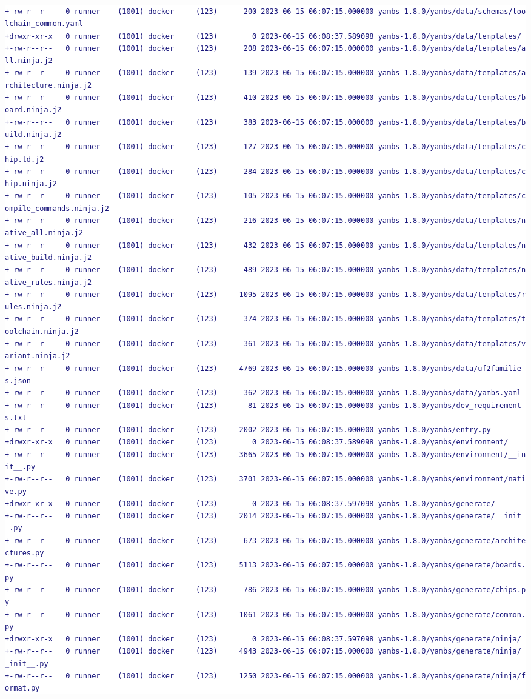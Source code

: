 ```diff
+-rw-r--r--   0 runner    (1001) docker     (123)      200 2023-06-15 06:07:15.000000 yambs-1.8.0/yambs/data/schemas/toolchain_common.yaml
+drwxr-xr-x   0 runner    (1001) docker     (123)        0 2023-06-15 06:08:37.589098 yambs-1.8.0/yambs/data/templates/
+-rw-r--r--   0 runner    (1001) docker     (123)      208 2023-06-15 06:07:15.000000 yambs-1.8.0/yambs/data/templates/all.ninja.j2
+-rw-r--r--   0 runner    (1001) docker     (123)      139 2023-06-15 06:07:15.000000 yambs-1.8.0/yambs/data/templates/architecture.ninja.j2
+-rw-r--r--   0 runner    (1001) docker     (123)      410 2023-06-15 06:07:15.000000 yambs-1.8.0/yambs/data/templates/board.ninja.j2
+-rw-r--r--   0 runner    (1001) docker     (123)      383 2023-06-15 06:07:15.000000 yambs-1.8.0/yambs/data/templates/build.ninja.j2
+-rw-r--r--   0 runner    (1001) docker     (123)      127 2023-06-15 06:07:15.000000 yambs-1.8.0/yambs/data/templates/chip.ld.j2
+-rw-r--r--   0 runner    (1001) docker     (123)      284 2023-06-15 06:07:15.000000 yambs-1.8.0/yambs/data/templates/chip.ninja.j2
+-rw-r--r--   0 runner    (1001) docker     (123)      105 2023-06-15 06:07:15.000000 yambs-1.8.0/yambs/data/templates/compile_commands.ninja.j2
+-rw-r--r--   0 runner    (1001) docker     (123)      216 2023-06-15 06:07:15.000000 yambs-1.8.0/yambs/data/templates/native_all.ninja.j2
+-rw-r--r--   0 runner    (1001) docker     (123)      432 2023-06-15 06:07:15.000000 yambs-1.8.0/yambs/data/templates/native_build.ninja.j2
+-rw-r--r--   0 runner    (1001) docker     (123)      489 2023-06-15 06:07:15.000000 yambs-1.8.0/yambs/data/templates/native_rules.ninja.j2
+-rw-r--r--   0 runner    (1001) docker     (123)     1095 2023-06-15 06:07:15.000000 yambs-1.8.0/yambs/data/templates/rules.ninja.j2
+-rw-r--r--   0 runner    (1001) docker     (123)      374 2023-06-15 06:07:15.000000 yambs-1.8.0/yambs/data/templates/toolchain.ninja.j2
+-rw-r--r--   0 runner    (1001) docker     (123)      361 2023-06-15 06:07:15.000000 yambs-1.8.0/yambs/data/templates/variant.ninja.j2
+-rw-r--r--   0 runner    (1001) docker     (123)     4769 2023-06-15 06:07:15.000000 yambs-1.8.0/yambs/data/uf2families.json
+-rw-r--r--   0 runner    (1001) docker     (123)      362 2023-06-15 06:07:15.000000 yambs-1.8.0/yambs/data/yambs.yaml
+-rw-r--r--   0 runner    (1001) docker     (123)       81 2023-06-15 06:07:15.000000 yambs-1.8.0/yambs/dev_requirements.txt
+-rw-r--r--   0 runner    (1001) docker     (123)     2002 2023-06-15 06:07:15.000000 yambs-1.8.0/yambs/entry.py
+drwxr-xr-x   0 runner    (1001) docker     (123)        0 2023-06-15 06:08:37.589098 yambs-1.8.0/yambs/environment/
+-rw-r--r--   0 runner    (1001) docker     (123)     3665 2023-06-15 06:07:15.000000 yambs-1.8.0/yambs/environment/__init__.py
+-rw-r--r--   0 runner    (1001) docker     (123)     3701 2023-06-15 06:07:15.000000 yambs-1.8.0/yambs/environment/native.py
+drwxr-xr-x   0 runner    (1001) docker     (123)        0 2023-06-15 06:08:37.597098 yambs-1.8.0/yambs/generate/
+-rw-r--r--   0 runner    (1001) docker     (123)     2014 2023-06-15 06:07:15.000000 yambs-1.8.0/yambs/generate/__init__.py
+-rw-r--r--   0 runner    (1001) docker     (123)      673 2023-06-15 06:07:15.000000 yambs-1.8.0/yambs/generate/architectures.py
+-rw-r--r--   0 runner    (1001) docker     (123)     5113 2023-06-15 06:07:15.000000 yambs-1.8.0/yambs/generate/boards.py
+-rw-r--r--   0 runner    (1001) docker     (123)      786 2023-06-15 06:07:15.000000 yambs-1.8.0/yambs/generate/chips.py
+-rw-r--r--   0 runner    (1001) docker     (123)     1061 2023-06-15 06:07:15.000000 yambs-1.8.0/yambs/generate/common.py
+drwxr-xr-x   0 runner    (1001) docker     (123)        0 2023-06-15 06:08:37.597098 yambs-1.8.0/yambs/generate/ninja/
+-rw-r--r--   0 runner    (1001) docker     (123)     4943 2023-06-15 06:07:15.000000 yambs-1.8.0/yambs/generate/ninja/__init__.py
+-rw-r--r--   0 runner    (1001) docker     (123)     1250 2023-06-15 06:07:15.000000 yambs-1.8.0/yambs/generate/ninja/format.py
```